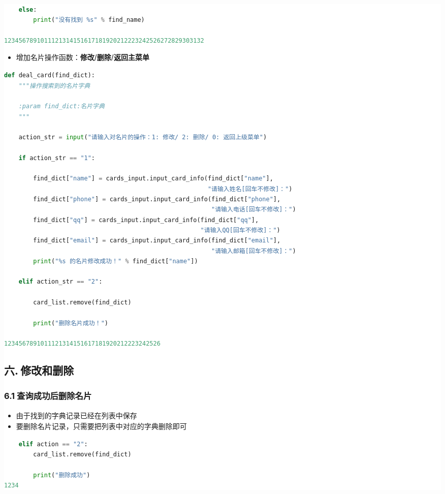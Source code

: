 ```python
    else:
        print("没有找到 %s" % find_name)

1234567891011121314151617181920212223242526272829303132
```

- 增加名片操作函数：**修改**/**删除**/**返回主菜单**

```python
def deal_card(find_dict):
    """操作搜索到的名片字典

    :param find_dict:名片字典
    """

    action_str = input("请输入对名片的操作：1: 修改/ 2: 删除/ 0: 返回上级菜单")

    if action_str == "1":

        find_dict["name"] = cards_input.input_card_info(find_dict["name"],
                                                        "请输入姓名[回车不修改]：")
        find_dict["phone"] = cards_input.input_card_info(find_dict["phone"],
                                                         "请输入电话[回车不修改]：")
        find_dict["qq"] = cards_input.input_card_info(find_dict["qq"],
                                                      "请输入QQ[回车不修改]：")
        find_dict["email"] = cards_input.input_card_info(find_dict["email"],
                                                         "请输入邮箱[回车不修改]：")
        print("%s 的名片修改成功！" % find_dict["name"])
        
    elif action_str == "2":

        card_list.remove(find_dict)

        print("删除名片成功！")

1234567891011121314151617181920212223242526
```

## 六. 修改和删除

### 6.1 查询成功后删除名片

- 由于找到的字典记录已经在列表中保存
- 要删除名片记录，只需要把列表中对应的字典删除即可

```python
    elif action == "2":
        card_list.remove(find_dict)

        print("删除成功")
1234
```

